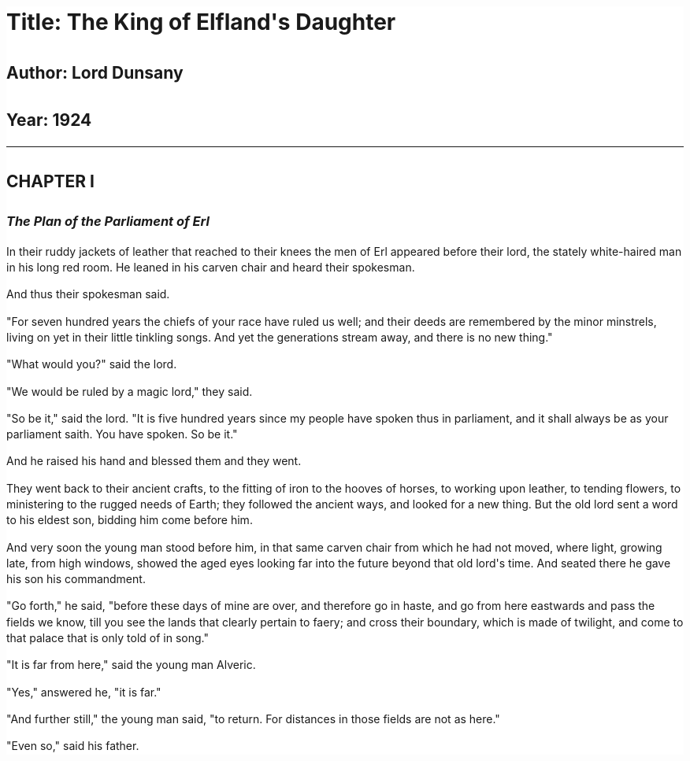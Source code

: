 # Title: The King of Elfland's Daughter

## Author: Lord Dunsany

## Year: 1924

-------

## CHAPTER I

### _The Plan of the Parliament of Erl_

In their ruddy jackets of leather that reached to their knees the men of Erl appeared before their lord, the stately white-haired man in his long red room. He leaned in his carven chair and heard their spokesman.

And thus their spokesman said.

"For seven hundred years the chiefs of your race have ruled us well; and their deeds are remembered by the minor minstrels, living on yet in their little tinkling songs. And yet the generations stream away, and there is no new thing."

"What would you?" said the lord.

"We would be ruled by a magic lord," they said.

"So be it," said the lord. "It is five hundred years since my people have spoken thus in parliament, and it shall always be as your parliament saith. You have spoken. So be it."

And he raised his hand and blessed them and they went.

They went back to their ancient crafts, to the fitting of iron to the hooves of horses, to working upon leather, to tending flowers, to ministering to the rugged needs of Earth; they followed the ancient ways, and looked for a new thing. But the old lord sent a word to his eldest son, bidding him come before him.

And very soon the young man stood before him, in that same carven chair from which he had not moved, where light, growing late, from high windows, showed the aged eyes looking far into the future beyond that old lord's time. And seated there he gave his son his commandment.

"Go forth," he said, "before these days of mine are over, and therefore go in haste, and go from here eastwards and pass the fields we know, till you see the lands that clearly pertain to faery; and cross their boundary, which is made of twilight, and come to that palace that is only told of in song."

"It is far from here," said the young man Alveric.

"Yes," answered he, "it is far."

"And further still," the young man said, "to return. For distances in those fields are not as here."

"Even so," said his father.
